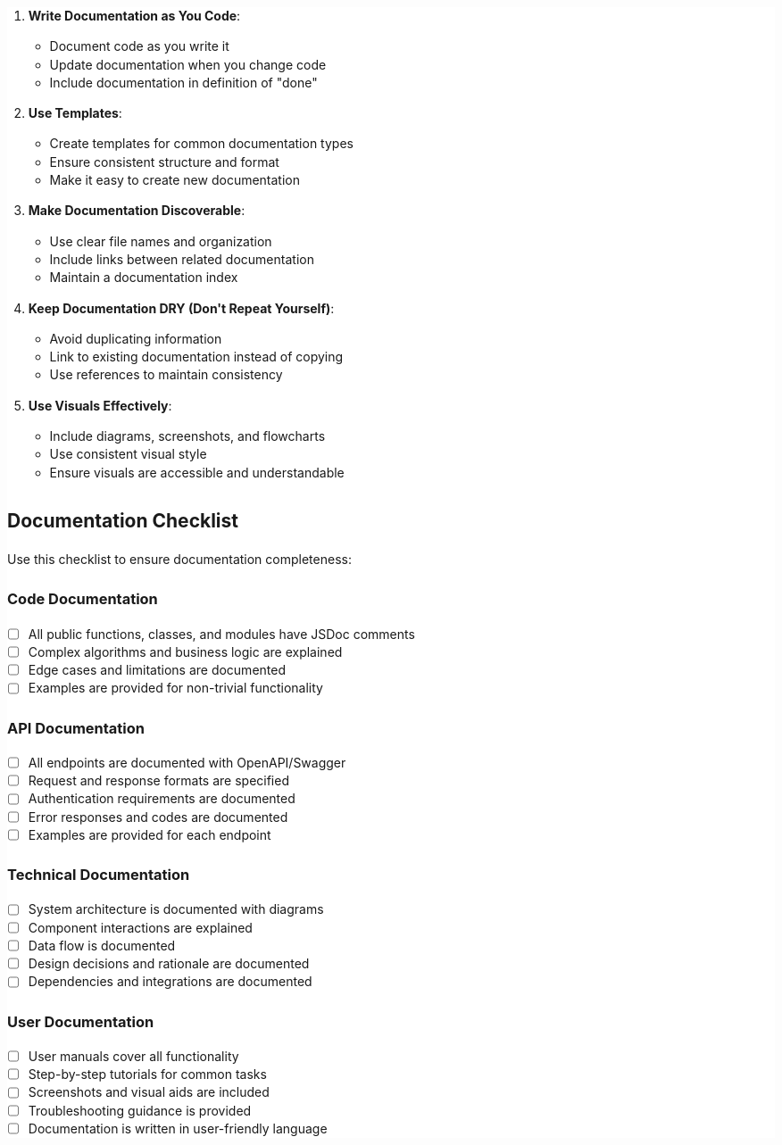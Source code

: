 1. **Write Documentation as You Code**:
   - Document code as you write it
   - Update documentation when you change code
   - Include documentation in definition of "done"

2. **Use Templates**:
   - Create templates for common documentation types
   - Ensure consistent structure and format
   - Make it easy to create new documentation

3. **Make Documentation Discoverable**:
   - Use clear file names and organization
   - Include links between related documentation
   - Maintain a documentation index

4. **Keep Documentation DRY (Don't Repeat Yourself)**:
   - Avoid duplicating information
   - Link to existing documentation instead of copying
   - Use references to maintain consistency

5. **Use Visuals Effectively**:
   - Include diagrams, screenshots, and flowcharts
   - Use consistent visual style
   - Ensure visuals are accessible and understandable

## Documentation Checklist

Use this checklist to ensure documentation completeness:

### Code Documentation
- [ ] All public functions, classes, and modules have JSDoc comments
- [ ] Complex algorithms and business logic are explained
- [ ] Edge cases and limitations are documented
- [ ] Examples are provided for non-trivial functionality

### API Documentation
- [ ] All endpoints are documented with OpenAPI/Swagger
- [ ] Request and response formats are specified
- [ ] Authentication requirements are documented
- [ ] Error responses and codes are documented
- [ ] Examples are provided for each endpoint

### Technical Documentation
- [ ] System architecture is documented with diagrams
- [ ] Component interactions are explained
- [ ] Data flow is documented
- [ ] Design decisions and rationale are documented
- [ ] Dependencies and integrations are documented

### User Documentation
- [ ] User manuals cover all functionality
- [ ] Step-by-step tutorials for common tasks
- [ ] Screenshots and visual aids are included
- [ ] Troubleshooting guidance is provided
- [ ] Documentation is written in user-friendly language
